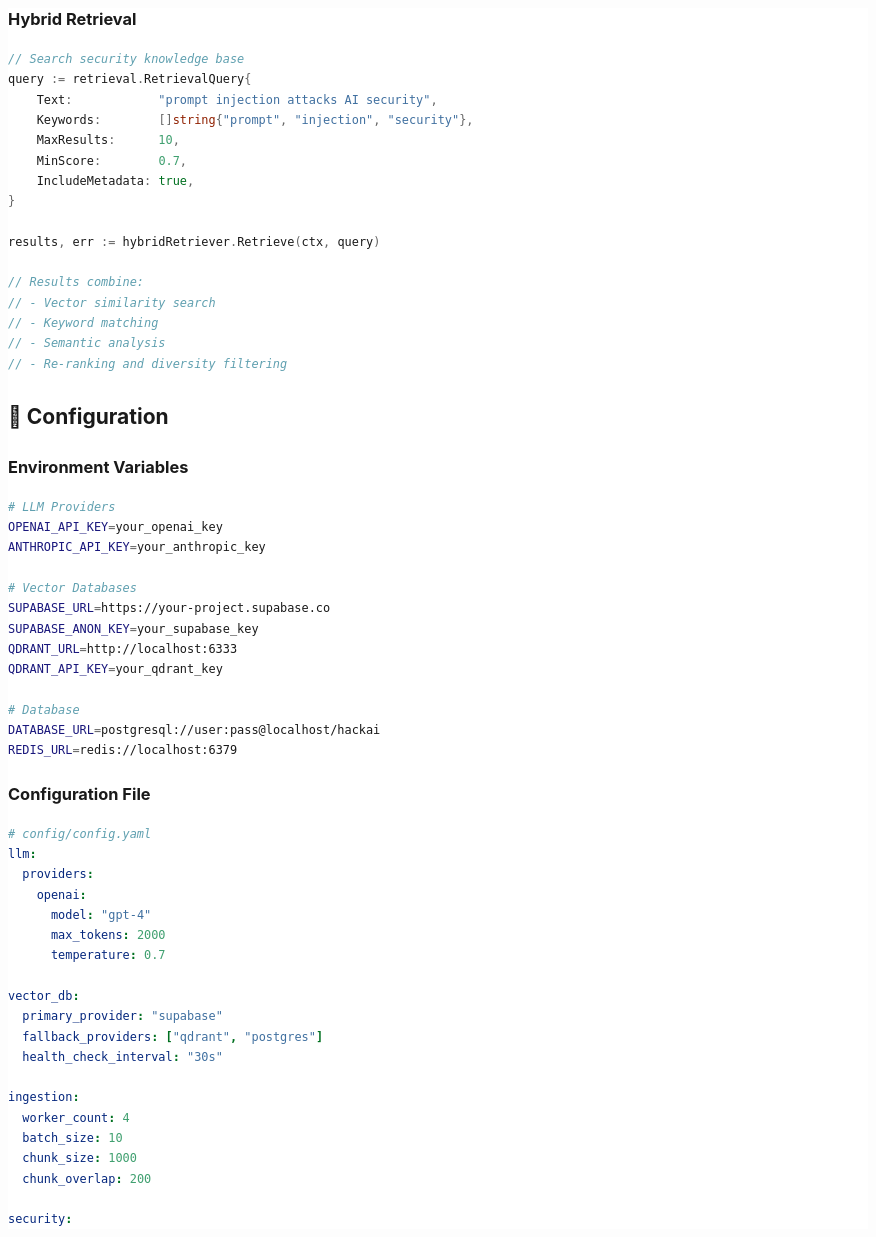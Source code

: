 ### Hybrid Retrieval

```go
// Search security knowledge base
query := retrieval.RetrievalQuery{
    Text:            "prompt injection attacks AI security",
    Keywords:        []string{"prompt", "injection", "security"},
    MaxResults:      10,
    MinScore:        0.7,
    IncludeMetadata: true,
}

results, err := hybridRetriever.Retrieve(ctx, query)

// Results combine:
// - Vector similarity search
// - Keyword matching
// - Semantic analysis
// - Re-ranking and diversity filtering
```

## 🔧 Configuration

### Environment Variables

```bash
# LLM Providers
OPENAI_API_KEY=your_openai_key
ANTHROPIC_API_KEY=your_anthropic_key

# Vector Databases
SUPABASE_URL=https://your-project.supabase.co
SUPABASE_ANON_KEY=your_supabase_key
QDRANT_URL=http://localhost:6333
QDRANT_API_KEY=your_qdrant_key

# Database
DATABASE_URL=postgresql://user:pass@localhost/hackai
REDIS_URL=redis://localhost:6379
```

### Configuration File

```yaml
# config/config.yaml
llm:
  providers:
    openai:
      model: "gpt-4"
      max_tokens: 2000
      temperature: 0.7
    
vector_db:
  primary_provider: "supabase"
  fallback_providers: ["qdrant", "postgres"]
  health_check_interval: "30s"
  
ingestion:
  worker_count: 4
  batch_size: 10
  chunk_size: 1000
  chunk_overlap: 200
  
security:
```
